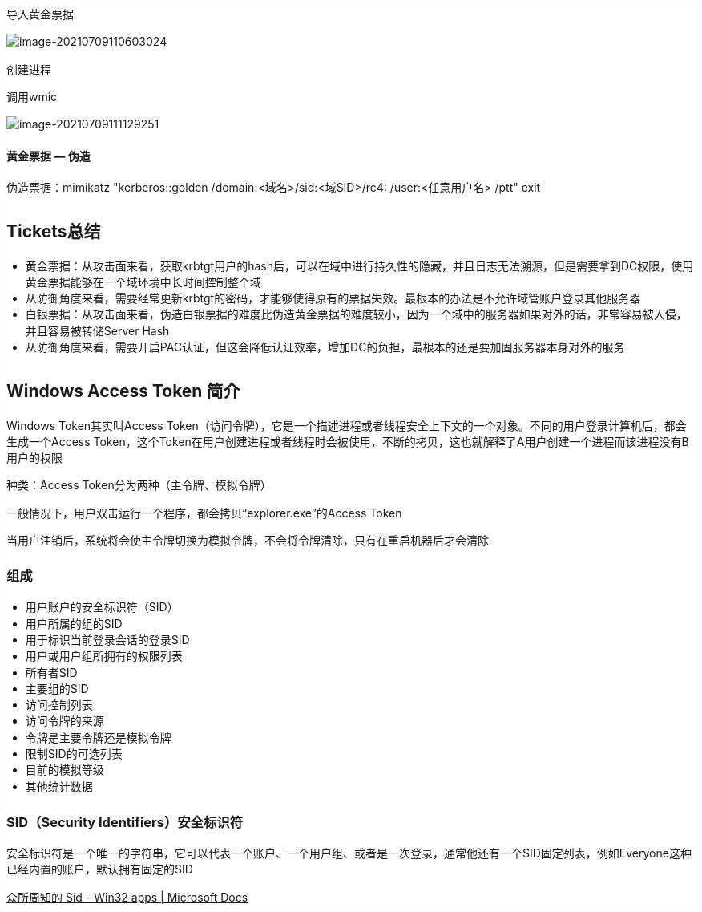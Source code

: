 导入黄金票据

![image-20210709110603024](C:\Users\v_lyyoli\Desktop\learn_files\typora-user-images\image-20210709110603024.png)

创建进程

调用wmic

![image-20210709111129251](C:\Users\v_lyyoli\Desktop\learn_files\typora-user-images\image-20210709111129251.png)

#### 黄金票据 — 伪造

伪造票据：mimikatz "kerberos::golden /domain:<域名>/sid:<域SID>/rc4:<KRBTGT NTLM Hash> /user:<任意用户名> /ptt" exit

## Tickets总结

+ 黄金票据：从攻击面来看，获取krbtgt用户的hash后，可以在域中进行持久性的隐藏，并且日志无法溯源，但是需要拿到DC权限，使用黄金票据能够在一个域环境中长时间控制整个域
+ 从防御角度来看，需要经常更新krbtgt的密码，才能够使得原有的票据失效。最根本的办法是不允许域管账户登录其他服务器
+ 白银票据：从攻击面来看，伪造白银票据的难度比伪造黄金票据的难度较小，因为一个域中的服务器如果对外的话，非常容易被入侵，并且容易被转储Server Hash
+ 从防御角度来看，需要开启PAC认证，但这会降低认证效率，增加DC的负担，最根本的还是要加固服务器本身对外的服务

## Windows Access Token 简介

Windows Token其实叫Access Token（访问令牌），它是一个描述进程或者线程安全上下文的一个对象。不同的用户登录计算机后，都会生成一个Access Token，这个Token在用户创建进程或者线程时会被使用，不断的拷贝，这也就解释了A用户创建一个进程而该进程没有B用户的权限

种类：Access Token分为两种（主令牌、模拟令牌）

一般情况下，用户双击运行一个程序，都会拷贝“explorer.exe”的Access Token

当用户注销后，系统将会使主令牌切换为模拟令牌，不会将令牌清除，只有在重启机器后才会清除

### 组成

+ 用户账户的安全标识符（SID）
+ 用户所属的组的SID
+ 用于标识当前登录会话的登录SID
+ 用户或用户组所拥有的权限列表
+ 所有者SID
+ 主要组的SID
+ 访问控制列表
+ 访问令牌的来源
+ 令牌是主要令牌还是模拟令牌
+ 限制SID的可选列表
+ 目前的模拟等级
+ 其他统计数据

### SID（Security Identifiers）安全标识符

安全标识符是一个唯一的字符串，它可以代表一个账户、一个用户组、或者是一次登录，通常他还有一个SID固定列表，例如Everyone这种已经内置的账户，默认拥有固定的SID

[众所周知的 Sid - Win32 apps | Microsoft Docs](https://docs.microsoft.com/zh-cn/windows/win32/secauthz/well-known-sids)
